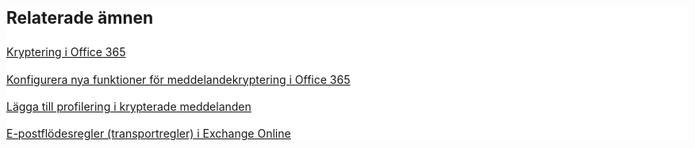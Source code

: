 ## <a name="related-topics"></a>Relaterade ämnen

[Kryptering i Office 365](encryption.md)

[Konfigurera nya funktioner för meddelandekryptering i Office 365](set-up-new-message-encryption-capabilities.md)

[Lägga till profilering i krypterade meddelanden](add-your-organization-brand-to-encrypted-messages.md)

[E-postflödesregler (transportregler) i Exchange Online](/exchange/security-and-compliance/mail-flow-rules/mail-flow-rules)
